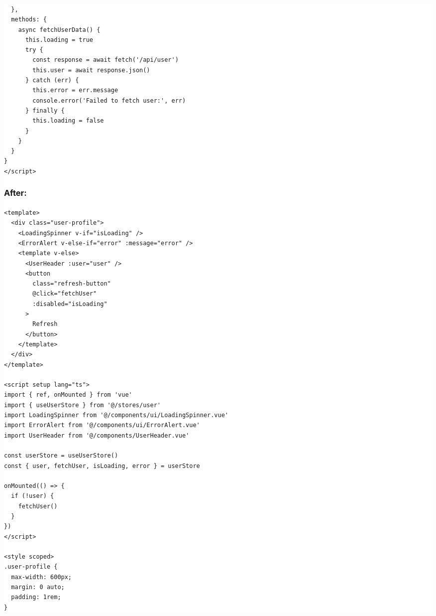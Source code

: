 ```vue
  },
  methods: {
    async fetchUserData() {
      this.loading = true
      try {
        const response = await fetch('/api/user')
        this.user = await response.json()
      } catch (err) {
        this.error = err.message
        console.error('Failed to fetch user:', err)
      } finally {
        this.loading = false
      }
    }
  }
}
</script>
```

### After:

```vue
<template>
  <div class="user-profile">
    <LoadingSpinner v-if="isLoading" />
    <ErrorAlert v-else-if="error" :message="error" />
    <template v-else>
      <UserHeader :user="user" />
      <button 
        class="refresh-button"
        @click="fetchUser"
        :disabled="isLoading"
      >
        Refresh
      </button>
    </template>
  </div>
</template>

<script setup lang="ts">
import { ref, onMounted } from 'vue'
import { useUserStore } from '@/stores/user'
import LoadingSpinner from '@/components/ui/LoadingSpinner.vue'
import ErrorAlert from '@/components/ui/ErrorAlert.vue'
import UserHeader from '@/components/UserHeader.vue'

const userStore = useUserStore()
const { user, fetchUser, isLoading, error } = userStore

onMounted(() => {
  if (!user) {
    fetchUser()
  }
})
</script>

<style scoped>
.user-profile {
  max-width: 600px;
  margin: 0 auto;
  padding: 1rem;
}

```